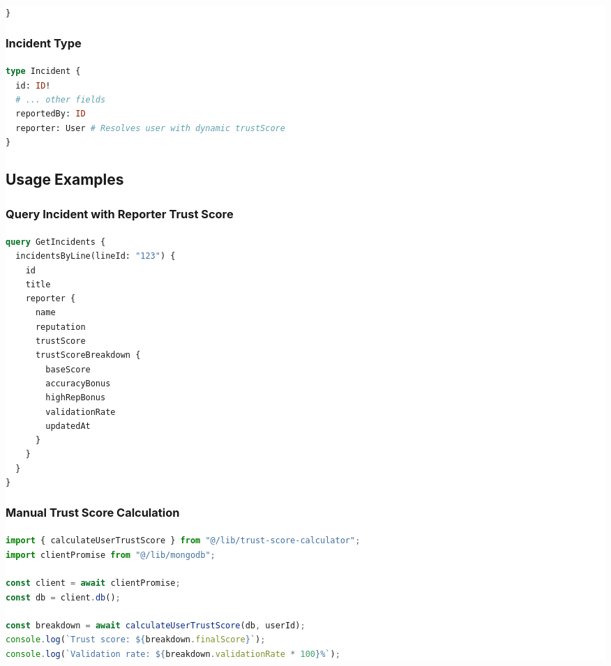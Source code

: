 ```graphql
}
```

### Incident Type

```graphql
type Incident {
  id: ID!
  # ... other fields
  reportedBy: ID
  reporter: User # Resolves user with dynamic trustScore
}
```

## Usage Examples

### Query Incident with Reporter Trust Score

```graphql
query GetIncidents {
  incidentsByLine(lineId: "123") {
    id
    title
    reporter {
      name
      reputation
      trustScore
      trustScoreBreakdown {
        baseScore
        accuracyBonus
        highRepBonus
        validationRate
        updatedAt
      }
    }
  }
}
```

### Manual Trust Score Calculation

```typescript
import { calculateUserTrustScore } from "@/lib/trust-score-calculator";
import clientPromise from "@/lib/mongodb";

const client = await clientPromise;
const db = client.db();

const breakdown = await calculateUserTrustScore(db, userId);
console.log(`Trust score: ${breakdown.finalScore}`);
console.log(`Validation rate: ${breakdown.validationRate * 100}%`);
```
